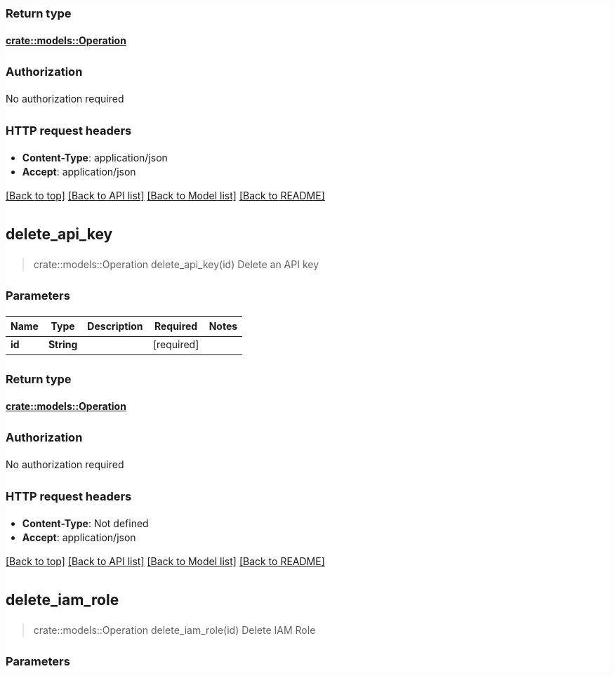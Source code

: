 ### Return type

[**crate::models::Operation**](operation.md)

### Authorization

No authorization required

### HTTP request headers

- **Content-Type**: application/json
- **Accept**: application/json

[[Back to top]](#) [[Back to API list]](../README.md#documentation-for-api-endpoints) [[Back to Model list]](../README.md#documentation-for-models) [[Back to README]](../README.md)


## delete_api_key

> crate::models::Operation delete_api_key(id)
Delete an API key

### Parameters


Name | Type | Description  | Required | Notes
------------- | ------------- | ------------- | ------------- | -------------
**id** | **String** |  | [required] |

### Return type

[**crate::models::Operation**](operation.md)

### Authorization

No authorization required

### HTTP request headers

- **Content-Type**: Not defined
- **Accept**: application/json

[[Back to top]](#) [[Back to API list]](../README.md#documentation-for-api-endpoints) [[Back to Model list]](../README.md#documentation-for-models) [[Back to README]](../README.md)


## delete_iam_role

> crate::models::Operation delete_iam_role(id)
Delete IAM Role



### Parameters
